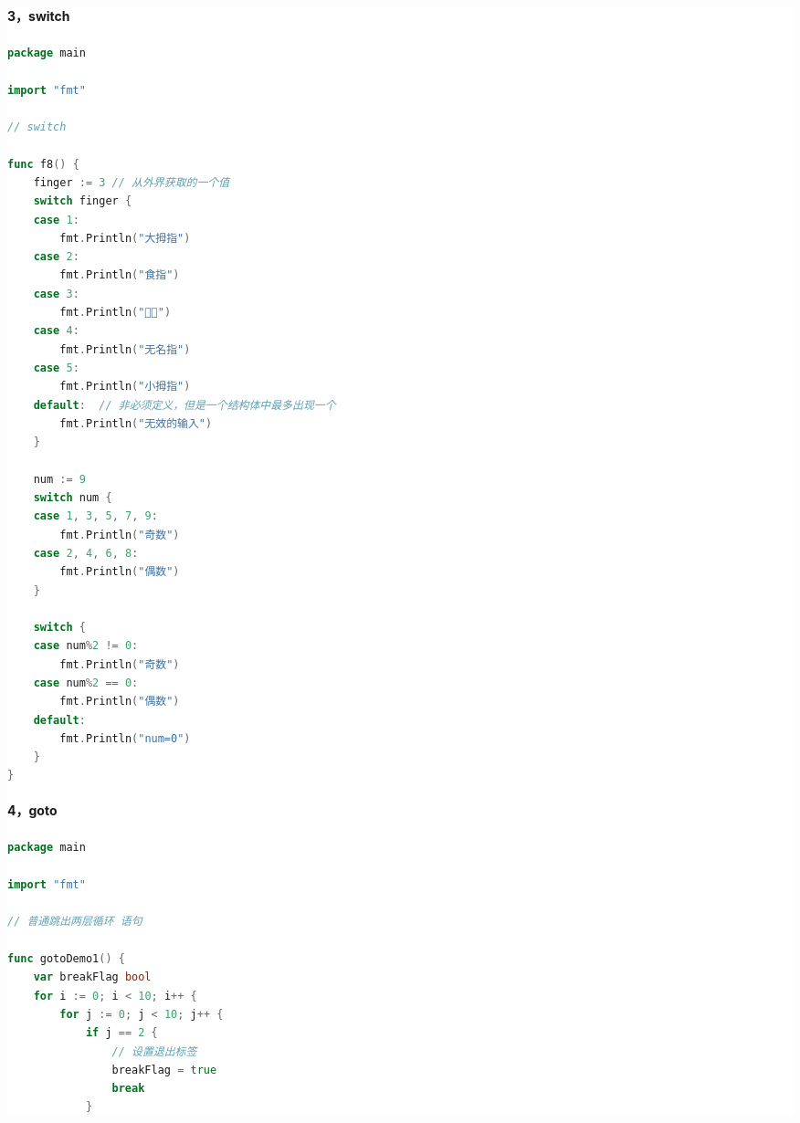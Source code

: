 #### 3，switch

```go
package main

import "fmt"

// switch

func f8() {
	finger := 3 // 从外界获取的一个值
	switch finger {
	case 1:
		fmt.Println("大拇指")
	case 2:
		fmt.Println("食指")
	case 3:
		fmt.Println("🖕🏻")
	case 4:
		fmt.Println("无名指")
	case 5:
		fmt.Println("小拇指")
	default:  // 非必须定义，但是一个结构体中最多出现一个
		fmt.Println("无效的输入")
	}

	num := 9
	switch num {
	case 1, 3, 5, 7, 9:
		fmt.Println("奇数")
	case 2, 4, 6, 8:
		fmt.Println("偶数")
	}

	switch {
	case num%2 != 0:
		fmt.Println("奇数")
	case num%2 == 0:
		fmt.Println("偶数")
	default:
		fmt.Println("num=0")
	}
}

```



#### 4，goto

```go
package main

import "fmt"

// 普通跳出两层循环 语句

func gotoDemo1() {
	var breakFlag bool
	for i := 0; i < 10; i++ {
		for j := 0; j < 10; j++ {
			if j == 2 {
				// 设置退出标签
				breakFlag = true
				break
			}
```
